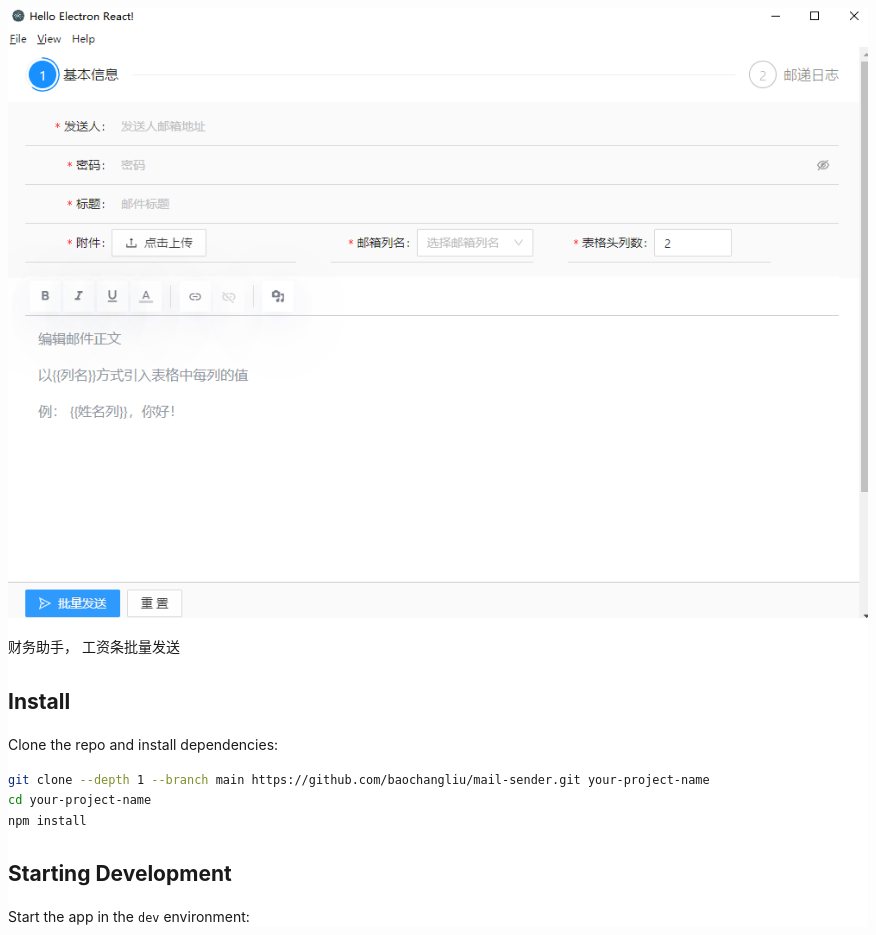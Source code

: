 <img src=".erb/img/img.png" width="100%" />

<br>

<p>
    财务助手， 工资条批量发送
</p>


## Install

Clone the repo and install dependencies:

```bash
git clone --depth 1 --branch main https://github.com/baochangliu/mail-sender.git your-project-name
cd your-project-name
npm install
```

## Starting Development

Start the app in the `dev` environment:

